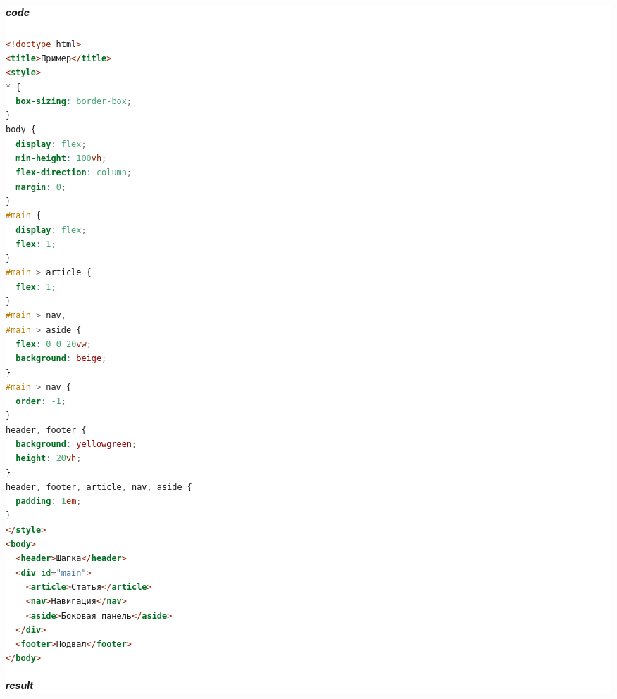 
##### code
```html
<!doctype html>
<title>Пример</title>
<style>
* {
  box-sizing: border-box; 
}
body {
  display: flex;
  min-height: 100vh;
  flex-direction: column;
  margin: 0;
}
#main {
  display: flex;
  flex: 1;
}
#main > article {
  flex: 1;
}
#main > nav, 
#main > aside {
  flex: 0 0 20vw;
  background: beige;
}
#main > nav {
  order: -1;
}
header, footer {
  background: yellowgreen;
  height: 20vh;
}
header, footer, article, nav, aside {
  padding: 1em;
}
</style>
<body>
  <header>Шапка</header>
  <div id="main">
    <article>Статья</article>
    <nav>Навигация</nav>
    <aside>Боковая панель</aside>
  </div>
  <footer>Подвал</footer>
</body>
```


##### result

<iframe src="http://localhost:50000/2D_layouts.html" style="background: white; border: none; width: 500px; height: 500px;"/></iframe>



 
